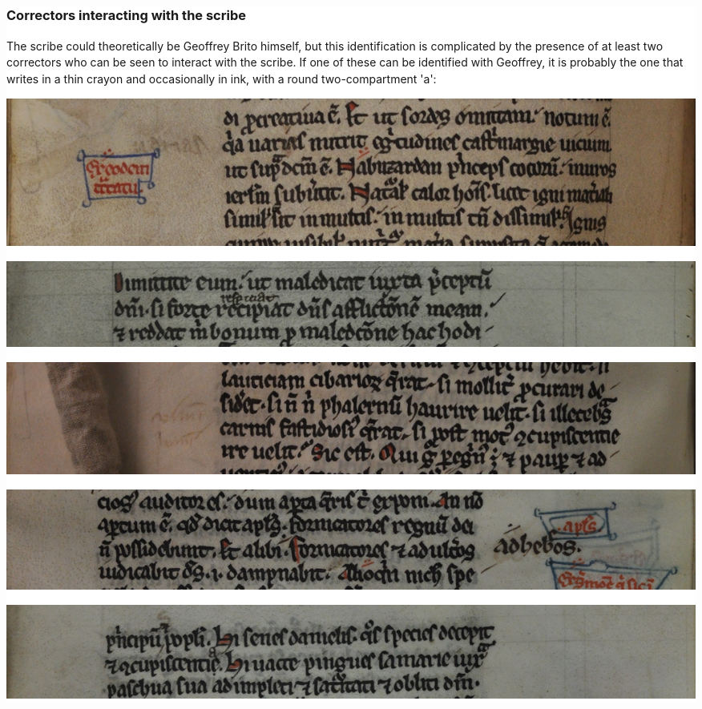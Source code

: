 ### Correctors interacting with the scribe

The scribe could theoretically be Geoffrey Brito himself, but this identification is complicated by the presence of at least two correctors who can be seen to interact with the scribe. If one of these can be identified with Geoffrey, it is probably the one that writes in a thin crayon and occasionally in ink, with a round two-compartment 'a':

![Correcting 'uarias' on fol. 87v (also note the unneeded changes to 'similis' and 'dissimilis' from another contemporary corrector).](source/figures/sol-meldunensis/crayon-thin-87v.jpg)

![Correcting 'respiciat' on fol. 134r.](source/figures/sol-meldunensis/2compa-134r.jpg)

![Annotating fol. 145v.](source/figures/sol-meldunensis/crayon-thin-145v.jpg)

![Correction on fol. 149r, where 'ad hebreos' seems to have been originally roughed in and later written formally by the scribe.](source/figures/sol-meldunensis/crayon-thin-149r.jpg)

![Addition of 'et' on fol. 151r, first added in crayon and later inked in; correcting 'concupiscentia' in ink.](source/figures/sol-meldunensis/crayon-thin-151r.jpg)
